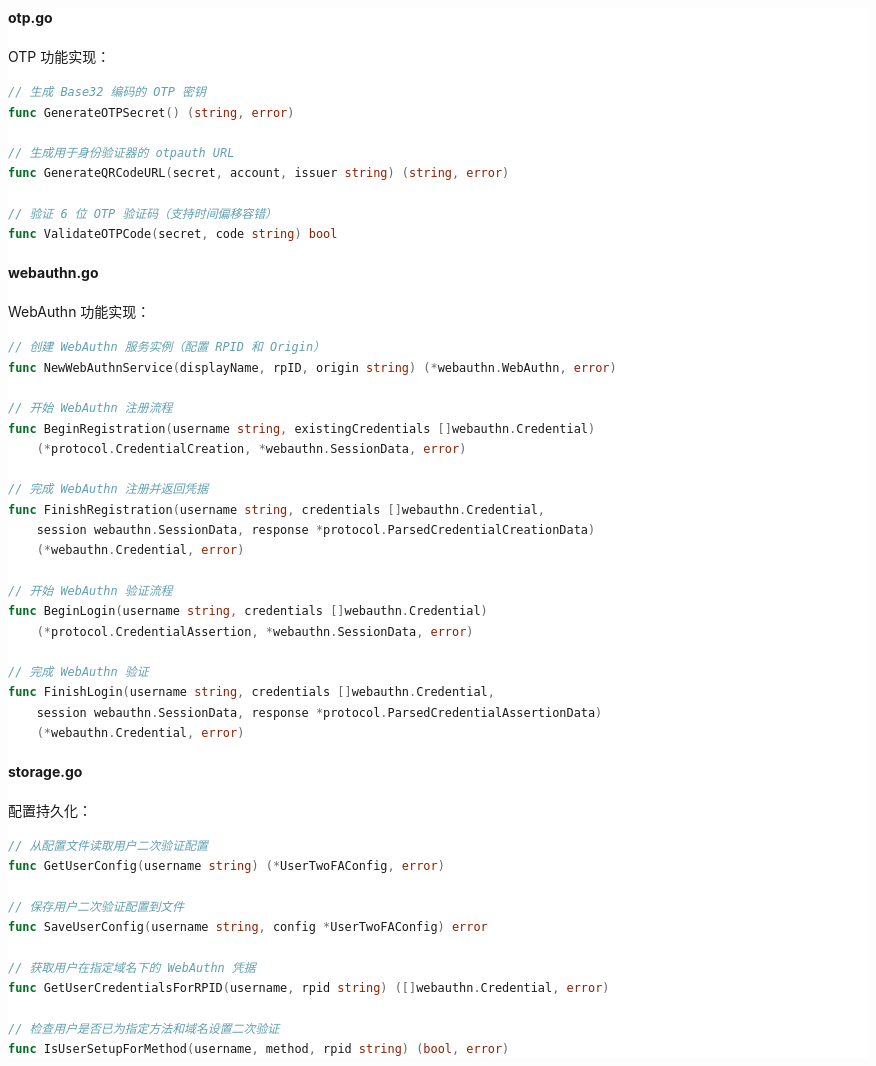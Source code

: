 #### otp.go

OTP 功能实现：

```go
// 生成 Base32 编码的 OTP 密钥
func GenerateOTPSecret() (string, error)

// 生成用于身份验证器的 otpauth URL
func GenerateQRCodeURL(secret, account, issuer string) (string, error)

// 验证 6 位 OTP 验证码（支持时间偏移容错）
func ValidateOTPCode(secret, code string) bool
```

#### webauthn.go

WebAuthn 功能实现：

```go
// 创建 WebAuthn 服务实例（配置 RPID 和 Origin）
func NewWebAuthnService(displayName, rpID, origin string) (*webauthn.WebAuthn, error)

// 开始 WebAuthn 注册流程
func BeginRegistration(username string, existingCredentials []webauthn.Credential)
    (*protocol.CredentialCreation, *webauthn.SessionData, error)

// 完成 WebAuthn 注册并返回凭据
func FinishRegistration(username string, credentials []webauthn.Credential,
    session webauthn.SessionData, response *protocol.ParsedCredentialCreationData)
    (*webauthn.Credential, error)

// 开始 WebAuthn 验证流程
func BeginLogin(username string, credentials []webauthn.Credential)
    (*protocol.CredentialAssertion, *webauthn.SessionData, error)

// 完成 WebAuthn 验证
func FinishLogin(username string, credentials []webauthn.Credential,
    session webauthn.SessionData, response *protocol.ParsedCredentialAssertionData)
    (*webauthn.Credential, error)
```

#### storage.go

配置持久化：

```go
// 从配置文件读取用户二次验证配置
func GetUserConfig(username string) (*UserTwoFAConfig, error)

// 保存用户二次验证配置到文件
func SaveUserConfig(username string, config *UserTwoFAConfig) error

// 获取用户在指定域名下的 WebAuthn 凭据
func GetUserCredentialsForRPID(username, rpid string) ([]webauthn.Credential, error)

// 检查用户是否已为指定方法和域名设置二次验证
func IsUserSetupForMethod(username, method, rpid string) (bool, error)
```

